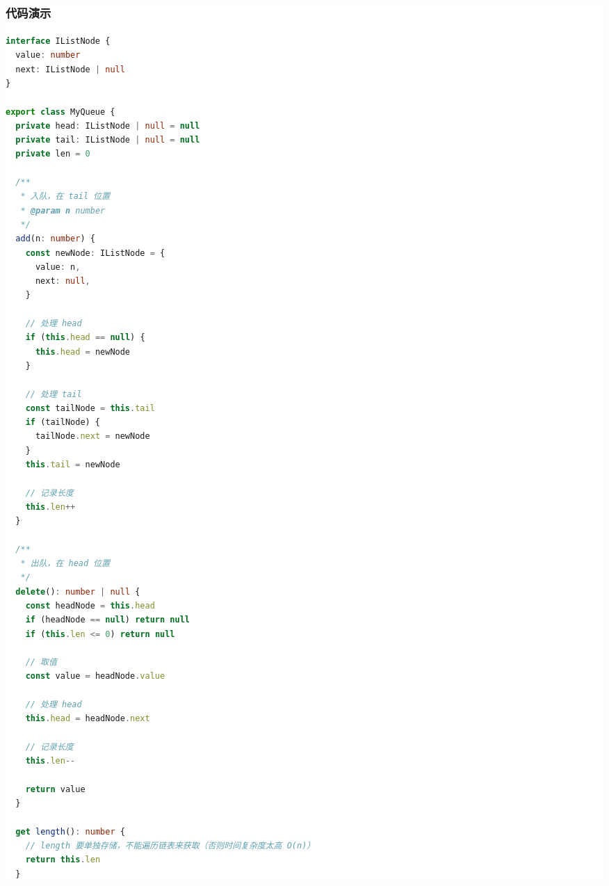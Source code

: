 ### 代码演示

```typescript
interface IListNode {
  value: number
  next: IListNode | null
}

export class MyQueue {
  private head: IListNode | null = null
  private tail: IListNode | null = null
  private len = 0

  /**
   * 入队，在 tail 位置
   * @param n number
   */
  add(n: number) {
    const newNode: IListNode = {
      value: n,
      next: null,
    }

    // 处理 head
    if (this.head == null) {
      this.head = newNode
    }

    // 处理 tail
    const tailNode = this.tail
    if (tailNode) {
      tailNode.next = newNode
    }
    this.tail = newNode

    // 记录长度
    this.len++
  }

  /**
   * 出队，在 head 位置
   */
  delete(): number | null {
    const headNode = this.head
    if (headNode == null) return null
    if (this.len <= 0) return null

    // 取值
    const value = headNode.value

    // 处理 head
    this.head = headNode.next

    // 记录长度
    this.len--

    return value
  }

  get length(): number {
    // length 要单独存储，不能遍历链表来获取（否则时间复杂度太高 O(n)）
    return this.len
  }
```